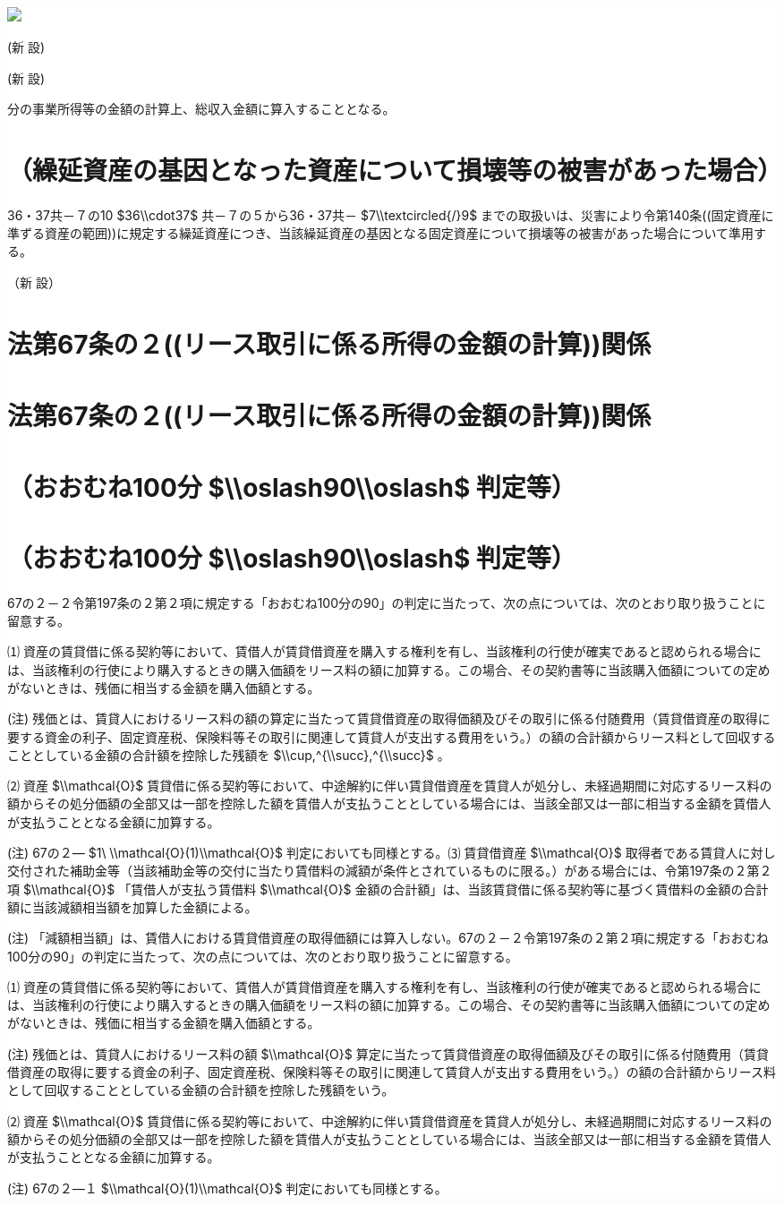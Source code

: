 ![](https://www.nta.go.jp/tmp/7b198510-d136-4df0-bb2b-9cd15c1692d9/images/f37577c5b261d1ea0e7fd009e3eef5560789544039d3fd9ec666dbd9b65836a6.jpg)

(新 設)

(新 設)

分の事業所得等の金額の計算上、総収入金額に算入することとなる。

# （繰延資産の基因となった資産について損壊等の被害があった場合）

36・37共－７の10 $36\\cdot37$ 共－７の５から36・37共－ $7\\textcircled{/}9$ までの取扱いは、災害により令第140条((固定資産に準ずる資産の範囲))に規定する繰延資産につき、当該繰延資産の基因となる固定資産について損壊等の被害があった場合について準用する。

（新 設）

# 法第67条の２((リース取引に係る所得の金額の計算))関係

# 法第67条の２((リース取引に係る所得の金額の計算))関係

# （おおむね100分 $\\oslash90\\oslash$ 判定等）

# （おおむね100分 $\\oslash90\\oslash$ 判定等）

67の２－２令第197条の２第２項に規定する「おおむね100分の90」の判定に当たって、次の点については、次のとおり取り扱うことに留意する。

⑴ 資産の賃貸借に係る契約等において、賃借人が賃貸借資産を購入する権利を有し、当該権利の行使が確実であると認められる場合には、当該権利の行使により購入するときの購入価額をリース料の額に加算する。この場合、その契約書等に当該購入価額についての定めがないときは、残価に相当する金額を購入価額とする。

(注) 残価とは、賃貸人におけるリース料の額の算定に当たって賃貸借資産の取得価額及びその取引に係る付随費用（賃貸借資産の取得に要する資金の利子、固定資産税、保険料等その取引に関連して賃貸人が支出する費用をいう。）の額の合計額からリース料として回収することとしている金額の合計額を控除した残額を $\\cup,^{\\succ},^{\\succ}$ 。

⑵ 資産 $\\mathcal{O}$ 賃貸借に係る契約等において、中途解約に伴い賃貸借資産を賃貸人が処分し、未経過期間に対応するリース料の額からその処分価額の全部又は一部を控除した額を賃借人が支払うこととしている場合には、当該全部又は一部に相当する金額を賃借人が支払うこととなる金額に加算する。

(注) 67の２― $1\ \\mathcal{O}(1)\\mathcal{O}$ 判定においても同様とする。⑶ 賃貸借資産 $\\mathcal{O}$ 取得者である賃貸人に対し交付された補助金等（当該補助金等の交付に当たり賃借料の減額が条件とされているものに限る。）がある場合には、令第197条の２第２項 $\\mathcal{O}$ 「賃借人が支払う賃借料 $\\mathcal{O}$ 金額の合計額」は、当該賃貸借に係る契約等に基づく賃借料の金額の合計額に当該減額相当額を加算した金額による。

(注) 「減額相当額」は、賃借人における賃貸借資産の取得価額には算入しない。67の２－２令第197条の２第２項に規定する「おおむね100分の90」の判定に当たって、次の点については、次のとおり取り扱うことに留意する。

⑴ 資産の賃貸借に係る契約等において、賃借人が賃貸借資産を購入する権利を有し、当該権利の行使が確実であると認められる場合には、当該権利の行使により購入するときの購入価額をリース料の額に加算する。この場合、その契約書等に当該購入価額についての定めがないときは、残価に相当する金額を購入価額とする。

(注) 残価とは、賃貸人におけるリース料の額 $\\mathcal{O}$ 算定に当たって賃貸借資産の取得価額及びその取引に係る付随費用（賃貸借資産の取得に要する資金の利子、固定資産税、保険料等その取引に関連して賃貸人が支出する費用をいう。）の額の合計額からリース料として回収することとしている金額の合計額を控除した残額をいう。

⑵ 資産 $\\mathcal{O}$ 賃貸借に係る契約等において、中途解約に伴い賃貸借資産を賃貸人が処分し、未経過期間に対応するリース料の額からその処分価額の全部又は一部を控除した額を賃借人が支払うこととしている場合には、当該全部又は一部に相当する金額を賃借人が支払うこととなる金額に加算する。

(注) 67の２―１ $\\mathcal{O}(1)\\mathcal{O}$ 判定においても同様とする。
